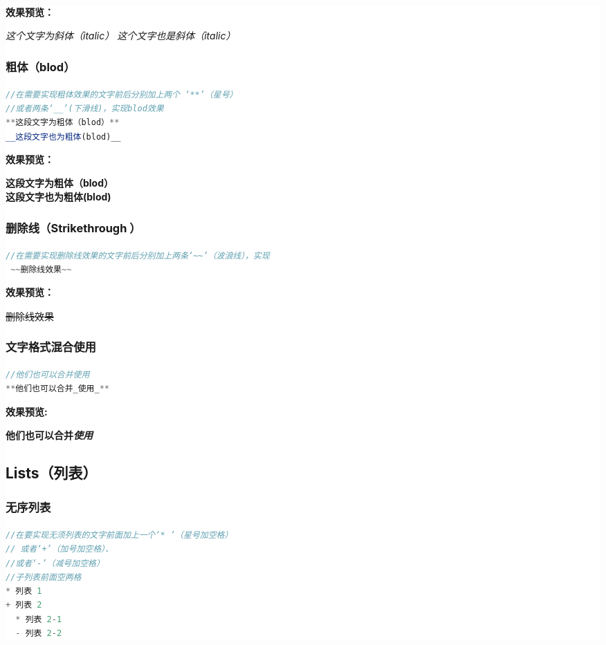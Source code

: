 **效果预览：**

_这个文字为斜体（italic）_
_这个文字也是斜体（italic）_

### 粗体（blod）

```javascript
//在需要实现粗体效果的文字前后分别加上两个 ‘**’（星号）
//或者两条‘__’(下滑线)，实现blod效果
**这段文字为粗体（blod）**
__这段文字也为粗体(blod)__

```

**效果预览：**

**这段文字为粗体（blod）**  
**这段文字也为粗体(blod)**

### 删除线（Strikethrough ）

```javascript
//在需要实现删除线效果的文字前后分别加上两条‘~~’（波浪线），实现
 ~~删除线效果~~
```

**效果预览：**

~~删除线效果~~

### 文字格式混合使用

```javascript
//他们也可以合并使用
**他们也可以合并_使用_**
```

**效果预览:**

**他们也可以合并*使用***

## Lists（列表）

### 无序列表

```javascript
//在要实现无须列表的文字前面加上一个‘* ’（星号加空格）
// 或者‘+’（加号加空格）、
//或者‘-’（减号加空格）
//子列表前面空两格
* 列表 1
+ 列表 2
  * 列表 2-1
  - 列表 2-2
```
